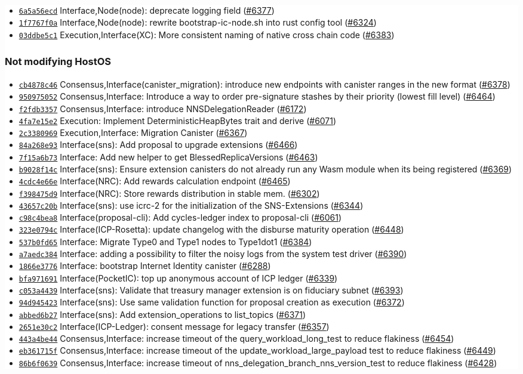 * [`6a5a56ecd`](https://github.com/dfinity/ic/commit/6a5a56ecd) Interface,Node(node): deprecate logging field ([#6377](https://github.com/dfinity/ic/pull/6377))
* [`1f7767f0a`](https://github.com/dfinity/ic/commit/1f7767f0a) Interface,Node(node): rewrite bootstrap-ic-node.sh into rust config tool ([#6324](https://github.com/dfinity/ic/pull/6324))
* [`03ddbe5c1`](https://github.com/dfinity/ic/commit/03ddbe5c1) Execution,Interface(XC): More consistent naming of native cross chain code ([#6383](https://github.com/dfinity/ic/pull/6383))

### Not modifying HostOS
* [`cb4878c46`](https://github.com/dfinity/ic/commit/cb4878c46) Consensus,Interface(canister\_migration): introduce new endpoints with canister ranges in the new format ([#6378](https://github.com/dfinity/ic/pull/6378))
* [`950975052`](https://github.com/dfinity/ic/commit/950975052) Consensus,Interface: Introduce a way to order pre-signature stashes by their priority (lowest fill level) ([#6464](https://github.com/dfinity/ic/pull/6464))
* [`f2fdb3357`](https://github.com/dfinity/ic/commit/f2fdb3357) Consensus,Interface: introduce NNSDelegationReader ([#6172](https://github.com/dfinity/ic/pull/6172))
* [`4fa7e15e2`](https://github.com/dfinity/ic/commit/4fa7e15e2) Execution: Implement DeterministicHeapBytes trait and derive ([#6071](https://github.com/dfinity/ic/pull/6071))
* [`2c3380969`](https://github.com/dfinity/ic/commit/2c3380969) Execution,Interface: Migration Canister ([#6367](https://github.com/dfinity/ic/pull/6367))
* [`84a268e93`](https://github.com/dfinity/ic/commit/84a268e93) Interface(sns): Add proposal to upgrade extensions ([#6466](https://github.com/dfinity/ic/pull/6466))
* [`7f15a6b73`](https://github.com/dfinity/ic/commit/7f15a6b73) Interface: Add new helper to get BlessedReplicaVersions ([#6463](https://github.com/dfinity/ic/pull/6463))
* [`b9028f14c`](https://github.com/dfinity/ic/commit/b9028f14c) Interface(sns): Ensure extension canisters do not already run any Wasm module when its being registered ([#6369](https://github.com/dfinity/ic/pull/6369))
* [`4cdc4e66e`](https://github.com/dfinity/ic/commit/4cdc4e66e) Interface(NRC): Add rewards calculation endpoint ([#6465](https://github.com/dfinity/ic/pull/6465))
* [`f398475d9`](https://github.com/dfinity/ic/commit/f398475d9) Interface(NRC): Store rewards distribution in stable mem. ([#6302](https://github.com/dfinity/ic/pull/6302))
* [`43657c20b`](https://github.com/dfinity/ic/commit/43657c20b) Interface(sns): use icrc-2 for the initialization of the SNS-Extensions ([#6344](https://github.com/dfinity/ic/pull/6344))
* [`c98c4bea8`](https://github.com/dfinity/ic/commit/c98c4bea8) Interface(proposal-cli): Add cycles-ledger index to proposal-cli ([#6061](https://github.com/dfinity/ic/pull/6061))
* [`323e0794c`](https://github.com/dfinity/ic/commit/323e0794c) Interface(ICP-Rosetta): update changelog with the disburse maturity operation ([#6448](https://github.com/dfinity/ic/pull/6448))
* [`537b0fd65`](https://github.com/dfinity/ic/commit/537b0fd65) Interface: Migrate Type0 and Type1 nodes to Type1dot1 ([#6384](https://github.com/dfinity/ic/pull/6384))
* [`a7aedc384`](https://github.com/dfinity/ic/commit/a7aedc384) Interface: adding a possibility to filter the noisy logs from the system test driver ([#6390](https://github.com/dfinity/ic/pull/6390))
* [`1866e3776`](https://github.com/dfinity/ic/commit/1866e3776) Interface: bootstrap Internet Identity canister ([#6288](https://github.com/dfinity/ic/pull/6288))
* [`bfa971691`](https://github.com/dfinity/ic/commit/bfa971691) Interface(PocketIC): top up anonymous account of ICP ledger ([#6339](https://github.com/dfinity/ic/pull/6339))
* [`c053a4439`](https://github.com/dfinity/ic/commit/c053a4439) Interface(sns): Validate that treasury manager extension is on fiduciary subnet ([#6393](https://github.com/dfinity/ic/pull/6393))
* [`94d945423`](https://github.com/dfinity/ic/commit/94d945423) Interface(sns): Use same validation function for proposal creation as execution ([#6372](https://github.com/dfinity/ic/pull/6372))
* [`abbed6b27`](https://github.com/dfinity/ic/commit/abbed6b27) Interface(sns): Add extension\_operations to list\_topics ([#6371](https://github.com/dfinity/ic/pull/6371))
* [`2651e30c2`](https://github.com/dfinity/ic/commit/2651e30c2) Interface(ICP-Ledger): consent message for legacy transfer ([#6357](https://github.com/dfinity/ic/pull/6357))
* [`443a4be44`](https://github.com/dfinity/ic/commit/443a4be44) Consensus,Interface: increase timeout of the query\_workload\_long\_test to reduce flakiness ([#6454](https://github.com/dfinity/ic/pull/6454))
* [`eb361715f`](https://github.com/dfinity/ic/commit/eb361715f) Consensus,Interface: increase timeout of the update\_workload\_large\_payload test to reduce flakiness ([#6449](https://github.com/dfinity/ic/pull/6449))
* [`86b6f0639`](https://github.com/dfinity/ic/commit/86b6f0639) Consensus,Interface: increase timeout of nns\_delegation\_branch\_nns\_version\_test to reduce flakiness ([#6428](https://github.com/dfinity/ic/pull/6428))